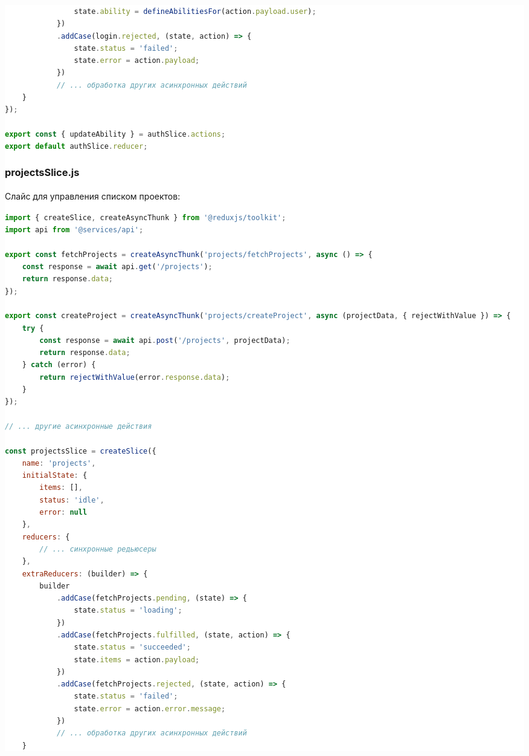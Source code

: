 ```jsx
                state.ability = defineAbilitiesFor(action.payload.user);
            })
            .addCase(login.rejected, (state, action) => {
                state.status = 'failed';
                state.error = action.payload;
            })
            // ... обработка других асинхронных действий
    }
});

export const { updateAbility } = authSlice.actions;
export default authSlice.reducer;
```

### projectsSlice.js

Слайс для управления списком проектов:

```jsx
import { createSlice, createAsyncThunk } from '@reduxjs/toolkit';
import api from '@services/api';

export const fetchProjects = createAsyncThunk('projects/fetchProjects', async () => {
    const response = await api.get('/projects');
    return response.data;
});

export const createProject = createAsyncThunk('projects/createProject', async (projectData, { rejectWithValue }) => {
    try {
        const response = await api.post('/projects', projectData);
        return response.data;
    } catch (error) {
        return rejectWithValue(error.response.data);
    }
});

// ... другие асинхронные действия

const projectsSlice = createSlice({
    name: 'projects',
    initialState: {
        items: [],
        status: 'idle',
        error: null
    },
    reducers: {
        // ... синхронные редьюсеры
    },
    extraReducers: (builder) => {
        builder
            .addCase(fetchProjects.pending, (state) => {
                state.status = 'loading';
            })
            .addCase(fetchProjects.fulfilled, (state, action) => {
                state.status = 'succeeded';
                state.items = action.payload;
            })
            .addCase(fetchProjects.rejected, (state, action) => {
                state.status = 'failed';
                state.error = action.error.message;
            })
            // ... обработка других асинхронных действий
    }
```